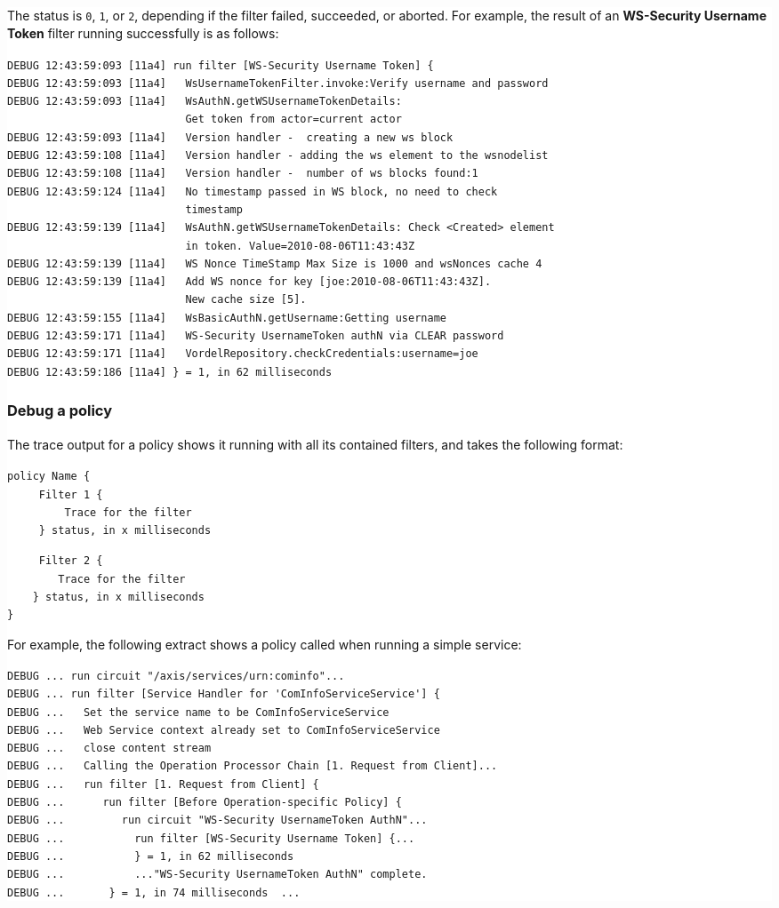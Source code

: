 The status is `0`, `1`, or `2`, depending if the filter failed, succeeded, or aborted. For example, the result of an **WS-Security Username Token** filter running successfully is as follows:

``` {space="preserve"}
DEBUG 12:43:59:093 [11a4] run filter [WS-Security Username Token] {
DEBUG 12:43:59:093 [11a4]   WsUsernameTokenFilter.invoke:Verify username and password
DEBUG 12:43:59:093 [11a4]   WsAuthN.getWSUsernameTokenDetails:
                            Get token from actor=current actor
DEBUG 12:43:59:093 [11a4]   Version handler -  creating a new ws block
DEBUG 12:43:59:108 [11a4]   Version handler - adding the ws element to the wsnodelist
DEBUG 12:43:59:108 [11a4]   Version handler -  number of ws blocks found:1
DEBUG 12:43:59:124 [11a4]   No timestamp passed in WS block, no need to check 
                            timestamp
DEBUG 12:43:59:139 [11a4]   WsAuthN.getWSUsernameTokenDetails: Check <Created> element 
                            in token. Value=2010-08-06T11:43:43Z
DEBUG 12:43:59:139 [11a4]   WS Nonce TimeStamp Max Size is 1000 and wsNonces cache 4
DEBUG 12:43:59:139 [11a4]   Add WS nonce for key [joe:2010-08-06T11:43:43Z]. 
                            New cache size [5].
DEBUG 12:43:59:155 [11a4]   WsBasicAuthN.getUsername:Getting username
DEBUG 12:43:59:171 [11a4]   WS-Security UsernameToken authN via CLEAR password
DEBUG 12:43:59:171 [11a4]   VordelRepository.checkCredentials:username=joe
DEBUG 12:43:59:186 [11a4] } = 1, in 62 milliseconds
```

### Debug a policy

The trace output for a policy shows it running with all its contained filters, and takes the following format:

``` {space="preserve"}
policy Name {
     Filter 1 {
         Trace for the filter
     } status, in x milliseconds
```

``` {space="preserve"}
     Filter 2 {
        Trace for the filter
    } status, in x milliseconds
} 
```

For example, the following extract shows a policy called when running a simple service:

``` {space="preserve"}
DEBUG ... run circuit "/axis/services/urn:cominfo"...
DEBUG ... run filter [Service Handler for 'ComInfoServiceService'] {
DEBUG ...   Set the service name to be ComInfoServiceService
DEBUG ...   Web Service context already set to ComInfoServiceService
DEBUG ...   close content stream
DEBUG ...   Calling the Operation Processor Chain [1. Request from Client]...
DEBUG ...   run filter [1. Request from Client] {
DEBUG ...      run filter [Before Operation-specific Policy] {
DEBUG ...         run circuit "WS-Security UsernameToken AuthN"...
DEBUG ...           run filter [WS-Security Username Token] {...
DEBUG ...           } = 1, in 62 milliseconds
DEBUG ...           ..."WS-Security UsernameToken AuthN" complete.
DEBUG ...       } = 1, in 74 milliseconds  ...
```
